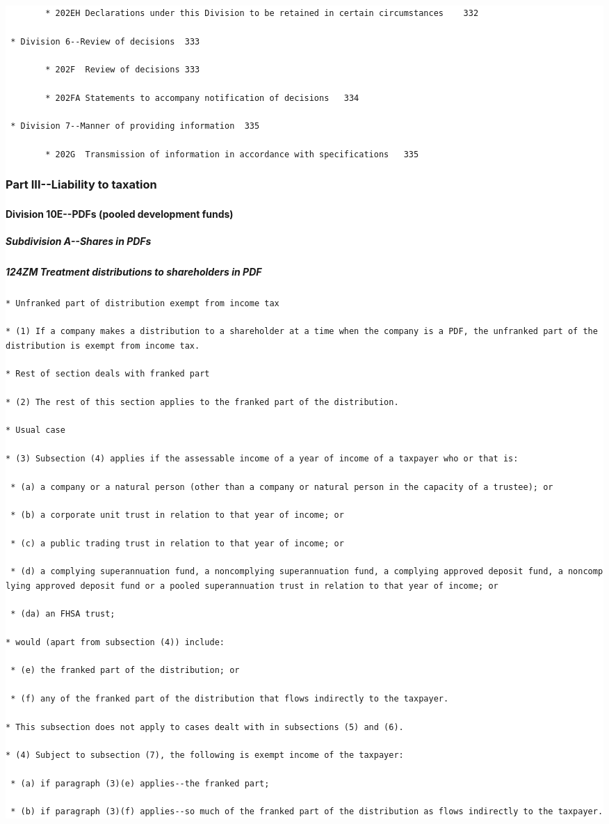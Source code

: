             * 202EH	Declarations under this Division to be retained in certain circumstances	332

     * Division 6--Review of decisions	333

            * 202F	Review of decisions	333

            * 202FA	Statements to accompany notification of decisions	334

     * Division 7--Manner of providing information	335

            * 202G	Transmission of information in accordance with specifications	335

### Part III--Liability to taxation

#### Division 10E--PDFs (pooled development funds)

##### Subdivision A--Shares in PDFs

##### 124ZM  Treatment distributions to shareholders in PDF

    * Unfranked part of distribution exempt from income tax

    * (1) If a company makes a distribution to a shareholder at a time when the company is a PDF, the unfranked part of the distribution is exempt from income tax.

    * Rest of section deals with franked part

    * (2) The rest of this section applies to the franked part of the distribution.

    * Usual case

    * (3) Subsection (4) applies if the assessable income of a year of income of a taxpayer who or that is:

     * (a) a company or a natural person (other than a company or natural person in the capacity of a trustee); or

     * (b) a corporate unit trust in relation to that year of income; or

     * (c) a public trading trust in relation to that year of income; or

     * (d) a complying superannuation fund, a noncomplying superannuation fund, a complying approved deposit fund, a noncomplying approved deposit fund or a pooled superannuation trust in relation to that year of income; or

     * (da) an FHSA trust;

    * would (apart from subsection (4)) include:

     * (e) the franked part of the distribution; or

     * (f) any of the franked part of the distribution that flows indirectly to the taxpayer.

    * This subsection does not apply to cases dealt with in subsections (5) and (6).

    * (4) Subject to subsection (7), the following is exempt income of the taxpayer:

     * (a) if paragraph (3)(e) applies--the franked part;

     * (b) if paragraph (3)(f) applies--so much of the franked part of the distribution as flows indirectly to the taxpayer.
